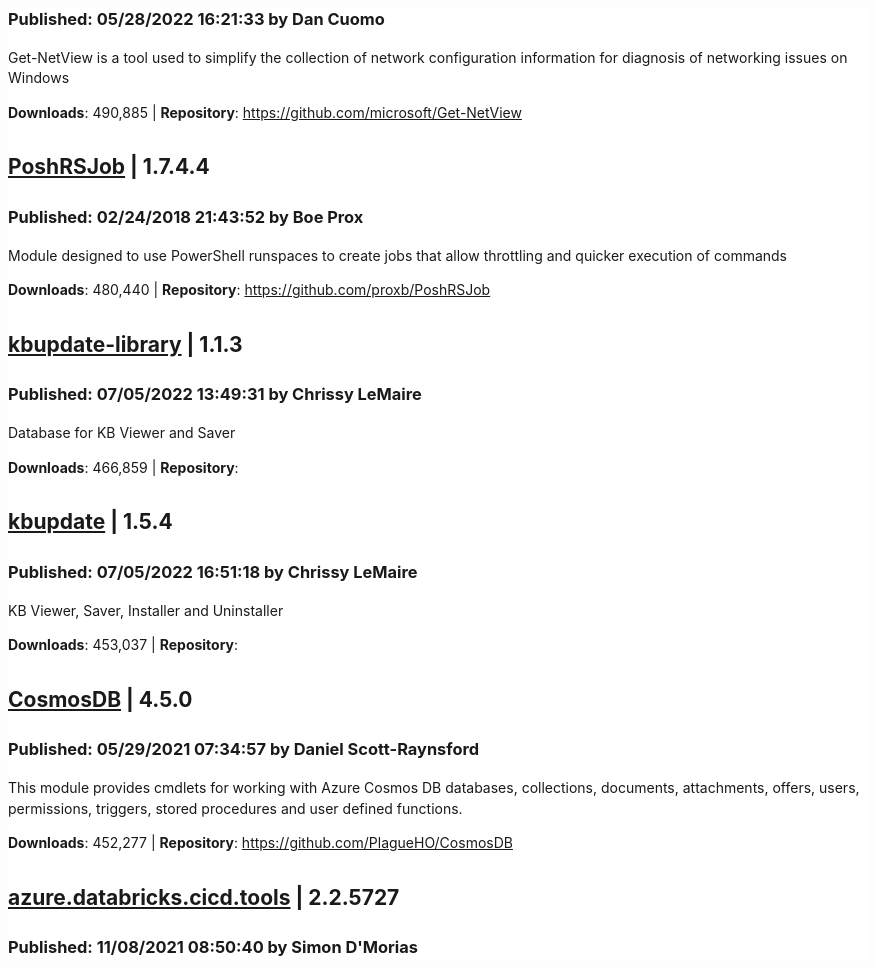 ### Published: 05/28/2022 16:21:33 by Dan Cuomo

Get-NetView is a tool used to simplify the collection of network configuration information for diagnosis of networking issues on Windows

__Downloads__: 490,885 | __Repository__: https://github.com/microsoft/Get-NetView

## [PoshRSJob](https://www.powershellgallery.com/Packages/PoshRSJob/1.7.4.4) | 1.7.4.4

### Published: 02/24/2018 21:43:52 by Boe Prox

Module designed to use PowerShell runspaces to create jobs that allow throttling and quicker execution of commands

__Downloads__: 480,440 | __Repository__: https://github.com/proxb/PoshRSJob

## [kbupdate-library](https://www.powershellgallery.com/Packages/kbupdate-library/1.1.3) | 1.1.3

### Published: 07/05/2022 13:49:31 by Chrissy LeMaire

Database for KB Viewer and Saver

__Downloads__: 466,859 | __Repository__: 

## [kbupdate](https://www.powershellgallery.com/Packages/kbupdate/1.5.4) | 1.5.4

### Published: 07/05/2022 16:51:18 by Chrissy LeMaire

KB Viewer, Saver, Installer and Uninstaller

__Downloads__: 453,037 | __Repository__: 

## [CosmosDB](https://www.powershellgallery.com/Packages/CosmosDB/4.5.0) | 4.5.0

### Published: 05/29/2021 07:34:57 by Daniel Scott-Raynsford

This module provides cmdlets for working with Azure Cosmos DB databases, collections, documents, attachments, offers, users, permissions, triggers, stored procedures and user defined functions.

__Downloads__: 452,277 | __Repository__: https://github.com/PlagueHO/CosmosDB

## [azure.databricks.cicd.tools](https://www.powershellgallery.com/Packages/azure.databricks.cicd.tools/2.2.5727) | 2.2.5727

### Published: 11/08/2021 08:50:40 by Simon D'Morias
